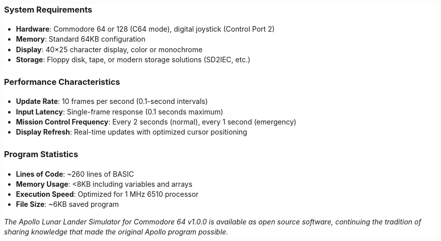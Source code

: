 ### System Requirements

- **Hardware**: Commodore 64 or 128 (C64 mode), digital joystick (Control Port 2)
- **Memory**: Standard 64KB configuration
- **Display**: 40×25 character display, color or monochrome
- **Storage**: Floppy disk, tape, or modern storage solutions (SD2IEC, etc.)

### Performance Characteristics

- **Update Rate**: 10 frames per second (0.1-second intervals)
- **Input Latency**: Single-frame response (0.1 seconds maximum)
- **Mission Control Frequency**: Every 2 seconds (normal), every 1 second (emergency)
- **Display Refresh**: Real-time updates with optimized cursor positioning

### Program Statistics

- **Lines of Code**: ~260 lines of BASIC
- **Memory Usage**: <8KB including variables and arrays
- **Execution Speed**: Optimized for 1 MHz 6510 processor
- **File Size**: ~6KB saved program

*The Apollo Lunar Lander Simulator for Commodore 64 v1.0.0 is available as open source software, continuing the tradition of sharing knowledge that made the original Apollo program possible.*